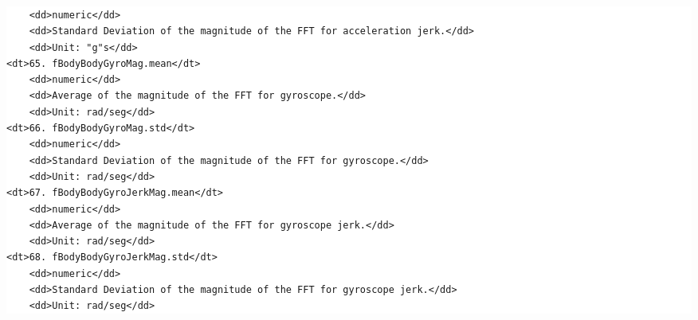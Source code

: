 		<dd>numeric</dd>
		<dd>Standard Deviation of the magnitude of the FFT for acceleration jerk.</dd>
		<dd>Unit: "g"s</dd>
	<dt>65. fBodyBodyGyroMag.mean</dt>
		<dd>numeric</dd>
		<dd>Average of the magnitude of the FFT for gyroscope.</dd>
		<dd>Unit: rad/seg</dd>
	<dt>66. fBodyBodyGyroMag.std</dt>
		<dd>numeric</dd>
		<dd>Standard Deviation of the magnitude of the FFT for gyroscope.</dd>
		<dd>Unit: rad/seg</dd>
	<dt>67. fBodyBodyGyroJerkMag.mean</dt>
		<dd>numeric</dd>
		<dd>Average of the magnitude of the FFT for gyroscope jerk.</dd>
		<dd>Unit: rad/seg</dd>
	<dt>68. fBodyBodyGyroJerkMag.std</dt>
		<dd>numeric</dd>
		<dd>Standard Deviation of the magnitude of the FFT for gyroscope jerk.</dd>
		<dd>Unit: rad/seg</dd>
</dl>
